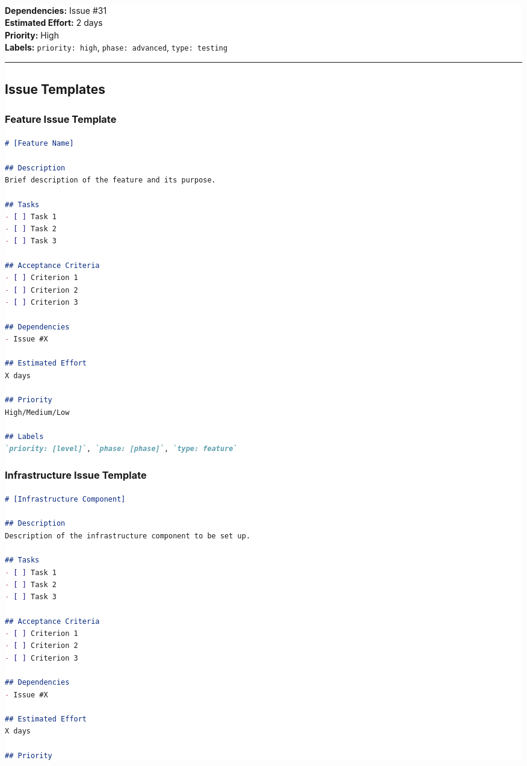 **Dependencies:** Issue #31  
**Estimated Effort:** 2 days  
**Priority:** High  
**Labels:** `priority: high`, `phase: advanced`, `type: testing`

---

## Issue Templates

### Feature Issue Template
```markdown
# [Feature Name]

## Description
Brief description of the feature and its purpose.

## Tasks
- [ ] Task 1
- [ ] Task 2
- [ ] Task 3

## Acceptance Criteria
- [ ] Criterion 1
- [ ] Criterion 2
- [ ] Criterion 3

## Dependencies
- Issue #X

## Estimated Effort
X days

## Priority
High/Medium/Low

## Labels
`priority: [level]`, `phase: [phase]`, `type: feature`
```

### Infrastructure Issue Template
```markdown
# [Infrastructure Component]

## Description
Description of the infrastructure component to be set up.

## Tasks
- [ ] Task 1
- [ ] Task 2
- [ ] Task 3

## Acceptance Criteria
- [ ] Criterion 1
- [ ] Criterion 2
- [ ] Criterion 3

## Dependencies
- Issue #X

## Estimated Effort
X days

## Priority
```